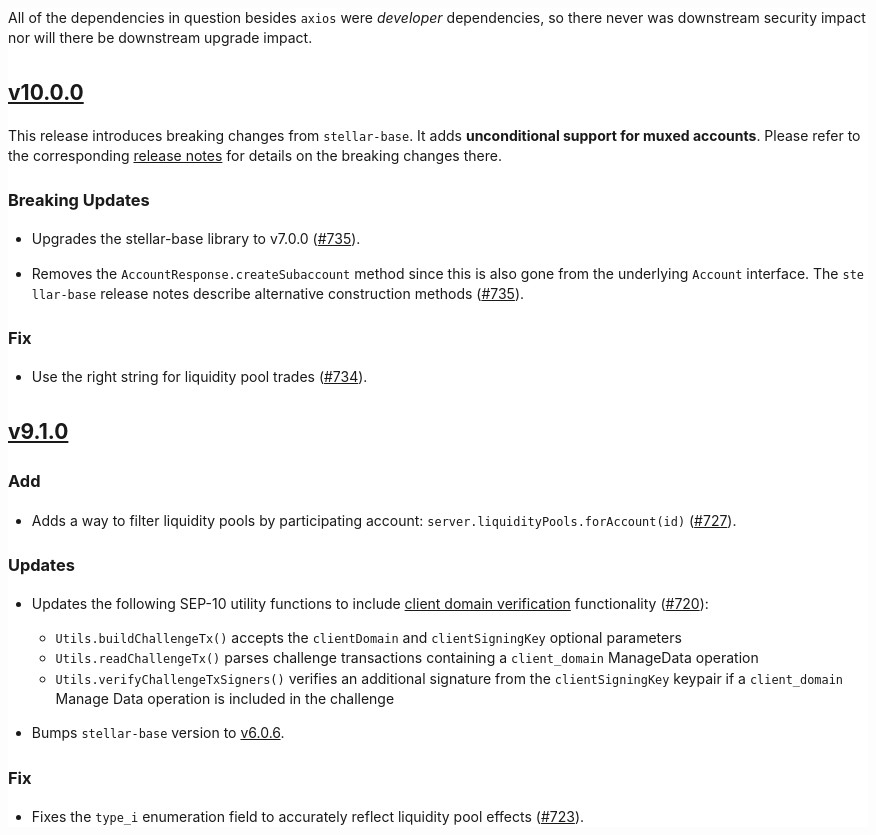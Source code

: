 All of the dependencies in question besides `axios` were _developer_ dependencies, so there never was downstream security impact nor will there be downstream upgrade impact.


## [v10.0.0](https://github.com/stellar/js-stellar-sdk/compare/v9.1.0...v10.0.0)

This release introduces breaking changes from `stellar-base`. It adds **unconditional support for muxed accounts**. Please refer to the corresponding [release notes](https://github.com/stellar/js-stellar-base/releases/tag/v7.0.0) for details on the breaking changes there.

### Breaking Updates

- Upgrades the stellar-base library to v7.0.0 ([#735](https://github.com/stellar/js-stellar-sdk/pull/735)).

- Removes the `AccountResponse.createSubaccount` method since this is also gone from the underlying `Account` interface. The `stellar-base` release notes describe alternative construction methods ([#735](https://github.com/stellar/js-stellar-sdk/pull/735)).

### Fix

- Use the right string for liquidity pool trades ([#734](https://github.com/stellar/js-stellar-sdk/pull/734)).


## [v9.1.0](https://github.com/stellar/js-stellar-sdk/compare/v9.0.1...v9.1.0)

### Add

- Adds a way to filter liquidity pools by participating account: `server.liquidityPools.forAccount(id)` ([#727](https://github.com/stellar/js-stellar-sdk/pull/727)).

### Updates

- Updates the following SEP-10 utility functions to include [client domain verification](https://github.com/stellar/stellar-protocol/blob/master/ecosystem/sep-0010.md#verifying-the-client-domain) functionality ([#720](https://github.com/stellar/js-stellar-sdk/pull/720)):
  - `Utils.buildChallengeTx()` accepts the `clientDomain` and `clientSigningKey` optional parameters
  - `Utils.readChallengeTx()` parses challenge transactions containing a `client_domain` ManageData operation
  - `Utils.verifyChallengeTxSigners()` verifies an additional signature from the `clientSigningKey` keypair if a `client_domain` Manage Data operation is included in the challenge

- Bumps `stellar-base` version to [v6.0.6](https://github.com/stellar/js-stellar-base/releases/tag/v6.0.6).

### Fix

- Fixes the `type_i` enumeration field to accurately reflect liquidity pool effects ([#723](https://github.com/stellar/js-stellar-sdk/pull/723)).
